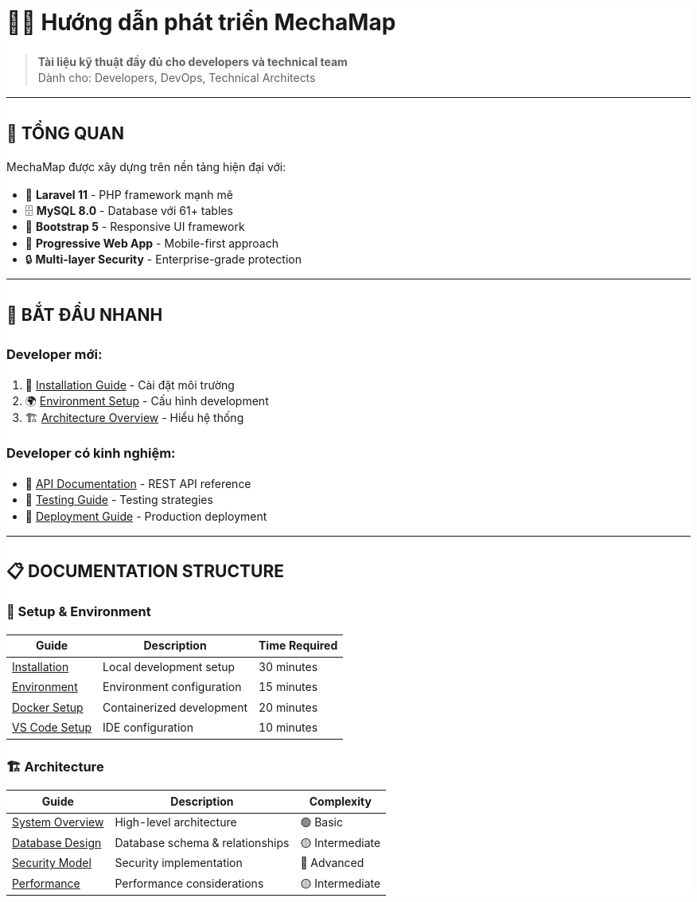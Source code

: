 # 👨‍💻 Hướng dẫn phát triển MechaMap

> **Tài liệu kỹ thuật đầy đủ cho developers và technical team**  
> Dành cho: Developers, DevOps, Technical Architects

---

## 🎯 **TỔNG QUAN**

MechaMap được xây dựng trên nền tảng hiện đại với:
- 🚀 **Laravel 11** - PHP framework mạnh mẽ
- 🗄️ **MySQL 8.0** - Database với 61+ tables
- 🎨 **Bootstrap 5** - Responsive UI framework
- 📱 **Progressive Web App** - Mobile-first approach
- 🔒 **Multi-layer Security** - Enterprise-grade protection

---

## 🚀 **BẮT ĐẦU NHANH**

### **Developer mới:**
1. 📖 [Installation Guide](./setup/installation.md) - Cài đặt môi trường
2. 🌍 [Environment Setup](./setup/environment.md) - Cấu hình development
3. 🏗️ [Architecture Overview](./architecture/overview.md) - Hiểu hệ thống

### **Developer có kinh nghiệm:**
- 🔌 [API Documentation](./api/README.md) - REST API reference
- 🧪 [Testing Guide](./testing/README.md) - Testing strategies
- 🚀 [Deployment Guide](./deployment/production.md) - Production deployment

---

## 📋 **DOCUMENTATION STRUCTURE**

### **🔧 Setup & Environment**
| Guide | Description | Time Required |
|-------|-------------|---------------|
| [Installation](./setup/installation.md) | Local development setup | 30 minutes |
| [Environment](./setup/environment.md) | Environment configuration | 15 minutes |
| [Docker Setup](./setup/docker.md) | Containerized development | 20 minutes |
| [VS Code Setup](./setup/vscode.md) | IDE configuration | 10 minutes |

### **🏗️ Architecture**
| Guide | Description | Complexity |
|-------|-------------|------------|
| [System Overview](./architecture/overview.md) | High-level architecture | 🟢 Basic |
| [Database Design](./architecture/database.md) | Database schema & relationships | 🟡 Intermediate |
| [Security Model](./architecture/security.md) | Security implementation | 🔴 Advanced |
| [Performance](./architecture/performance.md) | Performance considerations | 🟡 Intermediate |
